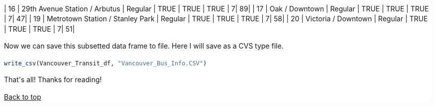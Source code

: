 | 16          | 29th Avenue Station / Arbutus           | Regular   | TRUE              | TRUE              | TRUE            |              7|            89|
| 17          | Oak / Downtown                          | Regular   | TRUE              | TRUE              | TRUE            |              7|            47|
| 19          | Metrotown Station / Stanley Park        | Regular   | TRUE              | TRUE              | TRUE            |              7|            58|
| 20          | Victoria / Downtown                     | Regular   | TRUE              | TRUE              | TRUE            |              7|            51|

Now we can save this subsetted data frame to file. Here I will save as a CVS type file.

``` r
write_csv(Vancouver_Transit_df, "Vancouver_Bus_Info.CSV")
```

That's all! Thanks for reading!

<a href="#top">Back to top</a>

